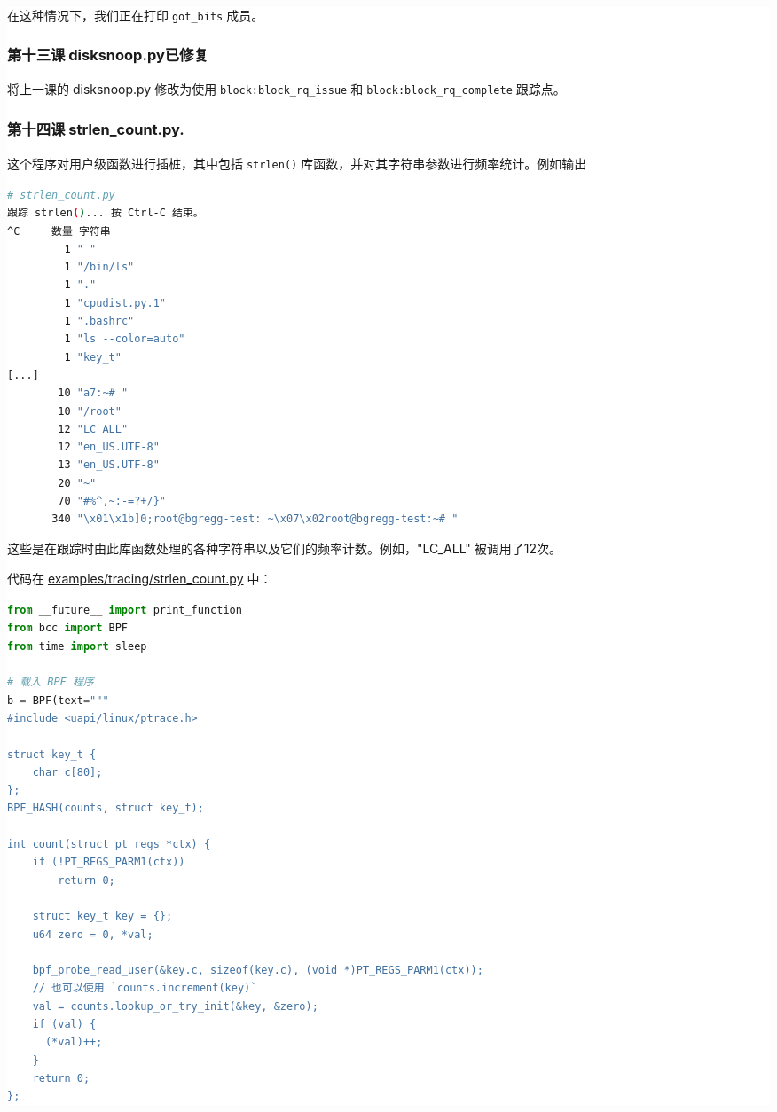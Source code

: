 在这种情况下，我们正在打印 ``got_bits`` 成员。

### 第十三课 disksnoop.py已修复

将上一课的 disksnoop.py 修改为使用 ``block:block_rq_issue`` 和 ``block:block_rq_complete`` 跟踪点。

### 第十四课 strlen_count.py.

这个程序对用户级函数进行插桩，其中包括 ``strlen()`` 库函数，并对其字符串参数进行频率统计。例如输出

```sh
# strlen_count.py
跟踪 strlen()... 按 Ctrl-C 结束。
^C     数量 字符串
         1 " "
         1 "/bin/ls"
         1 "."
         1 "cpudist.py.1"
         1 ".bashrc"
         1 "ls --color=auto"
         1 "key_t"
[...]
        10 "a7:~# "
        10 "/root"
        12 "LC_ALL"
        12 "en_US.UTF-8"
        13 "en_US.UTF-8"
        20 "~"
        70 "#%^,~:-=?+/}"
       340 "\x01\x1b]0;root@bgregg-test: ~\x07\x02root@bgregg-test:~# "
```

这些是在跟踪时由此库函数处理的各种字符串以及它们的频率计数。例如，"LC_ALL" 被调用了12次。

代码在 [examples/tracing/strlen_count.py](https://github.com/iovisor/bcc/tree/master/examples/tracing/strlen_count.py) 中：

```Python
from __future__ import print_function
from bcc import BPF
from time import sleep

# 载入 BPF 程序
b = BPF(text="""
#include <uapi/linux/ptrace.h>

struct key_t {
    char c[80];
};
BPF_HASH(counts, struct key_t);

int count(struct pt_regs *ctx) {
    if (!PT_REGS_PARM1(ctx))
        return 0;

    struct key_t key = {};
    u64 zero = 0, *val;

    bpf_probe_read_user(&key.c, sizeof(key.c), (void *)PT_REGS_PARM1(ctx));
    // 也可以使用 `counts.increment(key)`
    val = counts.lookup_or_try_init(&key, &zero);
    if (val) {
      (*val)++;
    }
    return 0;
};
```